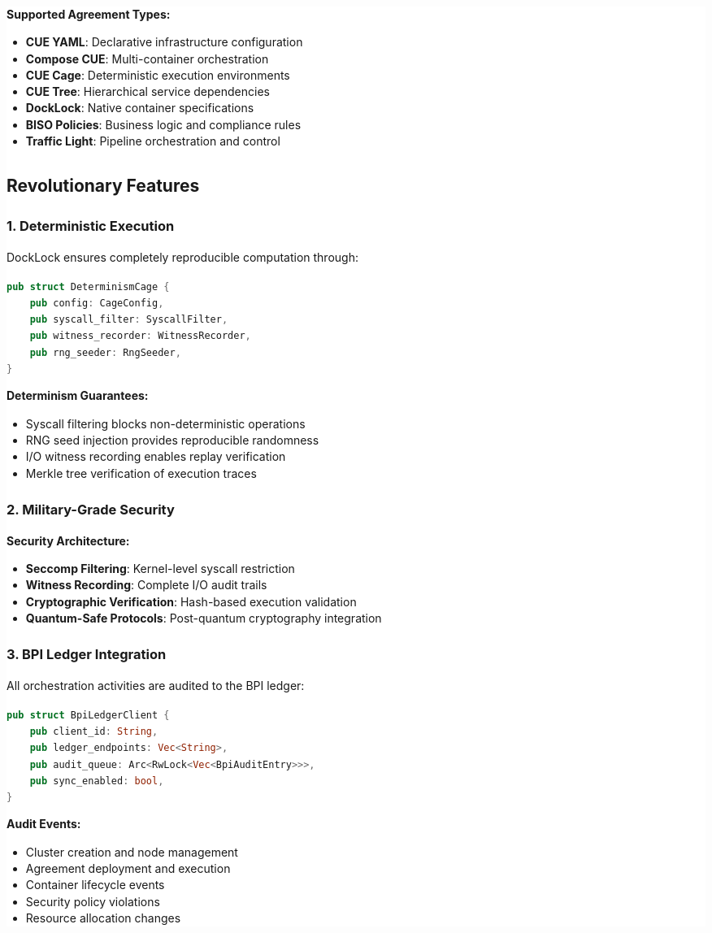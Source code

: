**Supported Agreement Types:**
- **CUE YAML**: Declarative infrastructure configuration
- **Compose CUE**: Multi-container orchestration
- **CUE Cage**: Deterministic execution environments
- **CUE Tree**: Hierarchical service dependencies
- **DockLock**: Native container specifications
- **BISO Policies**: Business logic and compliance rules
- **Traffic Light**: Pipeline orchestration and control

## Revolutionary Features

### 1. Deterministic Execution

DockLock ensures completely reproducible computation through:

```rust
pub struct DeterminismCage {
    pub config: CageConfig,
    pub syscall_filter: SyscallFilter,
    pub witness_recorder: WitnessRecorder,
    pub rng_seeder: RngSeeder,
}
```

**Determinism Guarantees:**
- Syscall filtering blocks non-deterministic operations
- RNG seed injection provides reproducible randomness
- I/O witness recording enables replay verification
- Merkle tree verification of execution traces

### 2. Military-Grade Security

**Security Architecture:**
- **Seccomp Filtering**: Kernel-level syscall restriction
- **Witness Recording**: Complete I/O audit trails
- **Cryptographic Verification**: Hash-based execution validation
- **Quantum-Safe Protocols**: Post-quantum cryptography integration

### 3. BPI Ledger Integration

All orchestration activities are audited to the BPI ledger:

```rust
pub struct BpiLedgerClient {
    pub client_id: String,
    pub ledger_endpoints: Vec<String>,
    pub audit_queue: Arc<RwLock<Vec<BpiAuditEntry>>>,
    pub sync_enabled: bool,
}
```

**Audit Events:**
- Cluster creation and node management
- Agreement deployment and execution
- Container lifecycle events
- Security policy violations
- Resource allocation changes
